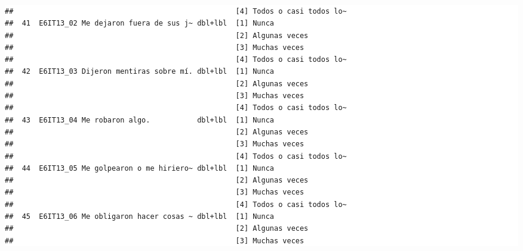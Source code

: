     ##                                                    [4] Todos o casi todos lo~
    ##  41  E6IT13_02 Me dejaron fuera de sus j~ dbl+lbl  [1] Nunca                 
    ##                                                    [2] Algunas veces         
    ##                                                    [3] Muchas veces          
    ##                                                    [4] Todos o casi todos lo~
    ##  42  E6IT13_03 Dijeron mentiras sobre mí. dbl+lbl  [1] Nunca                 
    ##                                                    [2] Algunas veces         
    ##                                                    [3] Muchas veces          
    ##                                                    [4] Todos o casi todos lo~
    ##  43  E6IT13_04 Me robaron algo.           dbl+lbl  [1] Nunca                 
    ##                                                    [2] Algunas veces         
    ##                                                    [3] Muchas veces          
    ##                                                    [4] Todos o casi todos lo~
    ##  44  E6IT13_05 Me golpearon o me hiriero~ dbl+lbl  [1] Nunca                 
    ##                                                    [2] Algunas veces         
    ##                                                    [3] Muchas veces          
    ##                                                    [4] Todos o casi todos lo~
    ##  45  E6IT13_06 Me obligaron hacer cosas ~ dbl+lbl  [1] Nunca                 
    ##                                                    [2] Algunas veces         
    ##                                                    [3] Muchas veces          